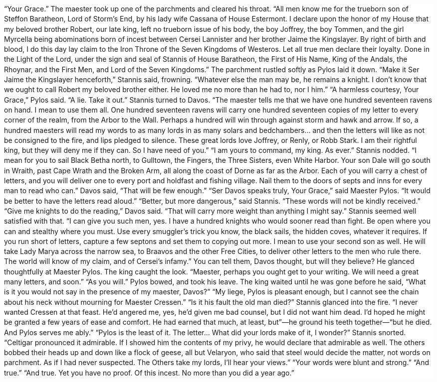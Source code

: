 “Your Grace.” The maester took up one of the parchments and cleared his throat. “All men know me for the trueborn son of Steffon Baratheon, Lord of Storm’s End, by his lady wife Cassana of House Estermont. I declare upon the honor of my House that my beloved brother Robert, our late king, left no trueborn issue of his body, the boy Joffrey, the boy Tommen, and the girl Myrcella being abominations born of incest between Cersei Lannister and her brother Jaime the Kingslayer. By right of birth and blood, I do this day lay claim to the Iron Throne of the Seven Kingdoms of Westeros. Let all true men declare their loyalty. Done in the Light of the Lord, under the sign and seal of Stannis of House Baratheon, the First of His Name, King of the Andals, the Rhoynar, and the First Men, and Lord of the Seven Kingdoms.” The parchment rustled softly as Pylos laid it down.
“Make it Ser Jaime the Kingslayer henceforth,” Stannis said, frowning.
“Whatever else the man may be, he remains a knight. I don’t know that we ought to call Robert my beloved brother either. He loved me no more than he had to, nor I him.”
“A harmless courtesy, Your Grace,” Pylos said.
“A lie. Take it out.” Stannis turned to Davos. “The maester tells me that we have one hundred seventeen ravens on hand. I mean to use them all.
One hundred seventeen ravens will carry one hundred seventeen copies of my letter to every corner of the realm, from the Arbor to the Wall. Perhaps a hundred will win through against storm and hawk and arrow. If so, a hundred maesters will read my words to as many lords in as many solars and bedchambers… and then the letters will like as not be consigned to the fire, and lips pledged to silence. These great lords love Joffrey, or Renly, or Robb Stark. I am their rightful king, but they will deny me if they can. So I have need of you.”
“I am yours to command, my king. As ever.”
Stannis nodded. “I mean for you to sail Black Betha north, to Gulltown, the Fingers, the Three Sisters, even White Harbor. Your son Dale will go south in Wraith, past Cape Wrath and the Broken Arm, all along the coast of Dorne as far as the Arbor. Each of you will carry a chest of letters, and you will deliver one to every port and holdfast and fishing village. Nail them to the doors of septs and inns for every man to read who can.”
Davos said, “That will be few enough.”
“Ser Davos speaks truly, Your Grace,” said Maester Pylos. “It would be better to have the letters read aloud.”
“Better, but more dangerous,” said Stannis. “These words will not be kindly received.”
“Give me knights to do the reading,” Davos said. “That will carry more weight than anything I might say.”
Stannis seemed well satisfied with that. “I can give you such men, yes.
I have a hundred knights who would sooner read than fight. Be open where you can and stealthy where you must. Use every smuggler’s trick you know, the black sails, the hidden coves, whatever it requires. If you run short of letters, capture a few septons and set them to copying out more. I mean to use your second son as well. He will take Lady Marya across the narrow sea, to Braavos and the other Free Cities, to deliver other letters to the men who rule there. The world will know of my claim, and of Cersei’s infamy.”
You can tell them, Davos thought, but will they believe? He glanced thoughtfully at Maester Pylos. The king caught the look. “Maester, perhaps you ought get to your writing. We will need a great many letters, and soon.”
“As you will.” Pylos bowed, and took his leave.
The king waited until he was gone before he said, “What is it you would not say in the presence of my maester, Davos?”
“My liege, Pylos is pleasant enough, but I cannot see the chain about his neck without mourning for Maester Cressen.”
“Is it his fault the old man died?” Stannis glanced into the fire. “I never wanted Cressen at that feast. He’d angered me, yes, he’d given me bad counsel, but I did not want him dead. I’d hoped he might be granted a few years of ease and comfort. He had earned that much, at least, but”—he ground his teeth together—“but he died. And Pylos serves me ably.”
“Pylos is the least of it. The letter… What did your lords make of it, I wonder?”
Stannis snorted. “Celtigar pronounced it admirable. If I showed him the contents of my privy, he would declare that admirable as well. The others bobbed their heads up and down like a flock of geese, all but Velaryon, who said that steel would decide the matter, not words on parchment. As if I had never suspected. The Others take my lords, I’ll hear your views.”
“Your words were blunt and strong.”
“And true.”
“And true. Yet you have no proof. Of this incest. No more than you did a year ago.”